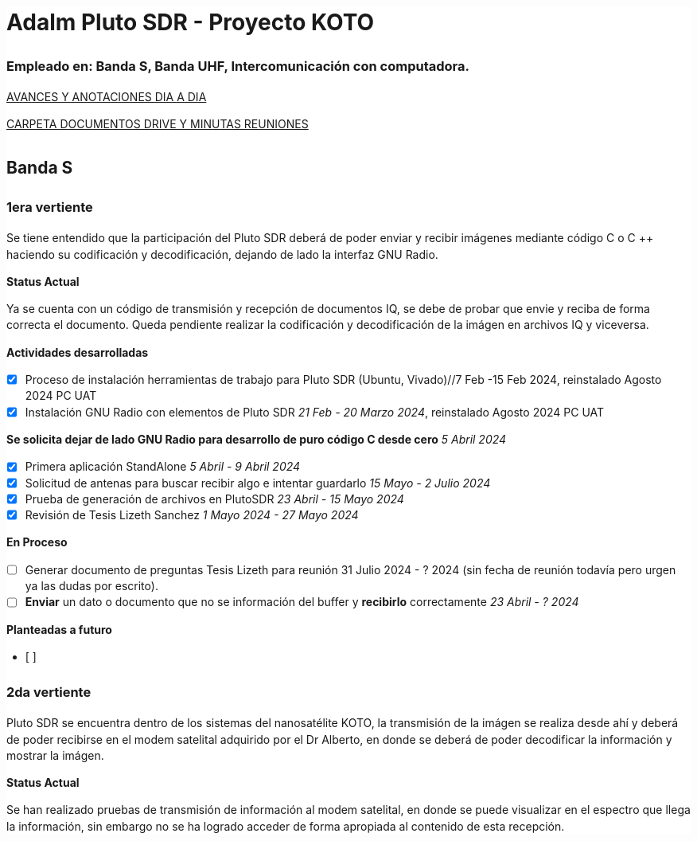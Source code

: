 # Adalm Pluto SDR - Proyecto KOTO 
### Empleado en: Banda S, Banda UHF, Intercomunicación con computadora.
[AVANCES Y ANOTACIONES DIA A DIA](https://docs.google.com/document/d/1bW7psUk2b6T97GLkWwQHPA3Kji6ypLHm2-XdxxwD0p8/edit) 

[CARPETA DOCUMENTOS DRIVE Y MINUTAS REUNIONES](https://docs.google.com/document/d/1bW7psUk2b6T97GLkWwQHPA3Kji6ypLHm2-XdxxwD0p8/edit) 
## Banda S  
### 1era vertiente
Se tiene entendido que la participación del Pluto SDR deberá de poder enviar y recibir imágenes mediante código C o C ++ haciendo su codificación y decodificación, dejando de lado la interfaz GNU Radio.

**Status Actual**

Ya se cuenta con un código de transmisión y recepción de documentos IQ, se debe de probar que envie y reciba de forma correcta el documento.
Queda pendiente realizar la codificación y decodificación de la imágen en archivos IQ y viceversa.

**Actividades desarrolladas**
- [x] Proceso de instalación herramientas de trabajo para Pluto SDR (Ubuntu, Vivado)//7 Feb -15 Feb 2024, reinstalado Agosto 2024 PC UAT
- [x] Instalación GNU Radio con elementos de Pluto SDR *21 Feb - 20 Marzo 2024*, reinstalado Agosto 2024 PC UAT

**Se solicita dejar de lado GNU Radio para desarrollo de puro código C desde cero** *5 Abril 2024*

- [x] Primera aplicación StandAlone *5 Abril - 9 Abril 2024*
- [x] Solicitud de antenas para buscar recibir algo e intentar guardarlo *15 Mayo - 2 Julio 2024*
- [x] Prueba de generación de archivos en PlutoSDR *23 Abril - 15 Mayo 2024*
- [x] Revisión de Tesis Lizeth Sanchez *1 Mayo 2024 - 27 Mayo 2024*

**En Proceso**
- [ ] Generar documento de preguntas Tesis Lizeth para reunión 31 Julio 2024 - ? 2024 (sin fecha de reunión todavía pero urgen ya las dudas por escrito). 
- [ ] **Enviar** un dato o documento que no se información del buffer y **recibirlo** correctamente *23 Abril - ? 2024*

**Planteadas a futuro**
- [ ] 

### 2da vertiente 
Pluto SDR se encuentra dentro de los sistemas del nanosatélite KOTO, la transmisión de la imágen se realiza desde ahí y deberá de poder recibirse en el modem satelital adquirido por el Dr Alberto, en donde se deberá de poder decodificar la información y mostrar la imágen.

**Status Actual**

Se han realizado pruebas de transmisión de información al modem satelital, en donde se puede visualizar en el espectro que llega la información, sin embargo no se ha logrado acceder de forma apropiada al contenido de esta recepción.
